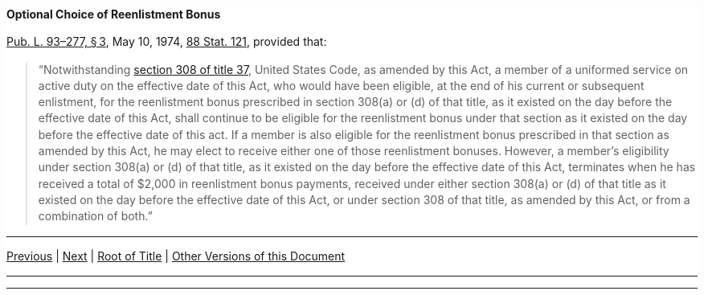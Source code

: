  __Optional Choice of Reenlistment Bonus__ 

[Pub. L. 93–277, § 3][/us/pl/93/277/s3], May 10, 1974, [88 Stat. 121][/us/stat/88/121], provided that: 

> “Notwithstanding [section 308 of title 37][/us/usc/t37/s308], United States Code, as amended by this Act, a member of a uniformed service on active duty on the effective date of this Act, who would have been eligible, at the end of his current or subsequent enlistment, for the reenlistment bonus prescribed in section 308(a) or (d) of that title, as it existed on the day before the effective date of this Act, shall continue to be eligible for the reenlistment bonus under that section as it existed on the day before the effective date of this act. If a member is also eligible for the reenlistment bonus prescribed in that section as amended by this Act, he may elect to receive either one of those reenlistment bonuses. However, a member’s eligibility under section 308(a) or (d) of that title, as it existed on the day before the effective date of this Act, terminates when he has received a total of $2,000 in reenlistment bonus payments, received under either section 308(a) or (d) of that title as it existed on the day before the effective date of this Act, or under section 308 of that title, as amended by this Act, or from a combination of both.”

----------

[Previous](./../../../../..//us/usc/t37/ch5/schI/m__us_usc_t37_s307a.md) | [Next](./../../../../..//us/usc/t37/ch5/schI/m__us_usc_t37_s308a.md) | [Root of Title](./../../../../../) | [Other Versions of this Document](https://publicdocs.github.io/go/links?ns=uslm&ref=%2Fus%2Fusc%2Ft37%2Fs308)

----------
----------

[/us/usc/t10/s101/d/6]: https://publicdocs.github.io/go/links?ns=uslm&ref=%2Fus%2Fusc%2Ft10%2Fs101%2Fd%2F6
[/us/usc/t37/s205]: https://publicdocs.github.io/go/links?ns=uslm&ref=%2Fus%2Fusc%2Ft37%2Fs205
[/us/usc/t37/s303a/e]: https://publicdocs.github.io/go/links?ns=uslm&ref=%2Fus%2Fusc%2Ft37%2Fs303a%2Fe
[/us/usc/t37/s301c]: https://publicdocs.github.io/go/links?ns=uslm&ref=%2Fus%2Fusc%2Ft37%2Fs301c
[/us/pl/87/649]: https://publicdocs.github.io/go/links?ns=uslm&ref=%2Fus%2Fpl%2F87%2F649
[/us/stat/76/467]: https://publicdocs.github.io/go/links?ns=uslm&ref=%2Fus%2Fstat%2F76%2F467
[/us/pl/89/132/s3]: https://publicdocs.github.io/go/links?ns=uslm&ref=%2Fus%2Fpl%2F89%2F132%2Fs3
[/us/stat/79/547]: https://publicdocs.github.io/go/links?ns=uslm&ref=%2Fus%2Fstat%2F79%2F547
[/us/pl/90/623/s3/1]: https://publicdocs.github.io/go/links?ns=uslm&ref=%2Fus%2Fpl%2F90%2F623%2Fs3%2F1
[/us/stat/82/1314]: https://publicdocs.github.io/go/links?ns=uslm&ref=%2Fus%2Fstat%2F82%2F1314
[/us/pl/93/277/s2/1]: https://publicdocs.github.io/go/links?ns=uslm&ref=%2Fus%2Fpl%2F93%2F277%2Fs2%2F1
[/us/stat/88/119]: https://publicdocs.github.io/go/links?ns=uslm&ref=%2Fus%2Fstat%2F88%2F119
[/us/pl/95/57/s1]: https://publicdocs.github.io/go/links?ns=uslm&ref=%2Fus%2Fpl%2F95%2F57%2Fs1
[/us/stat/91/253]: https://publicdocs.github.io/go/links?ns=uslm&ref=%2Fus%2Fstat%2F91%2F253
[/us/pl/95/485/s802/a/1]: https://publicdocs.github.io/go/links?ns=uslm&ref=%2Fus%2Fpl%2F95%2F485%2Fs802%2Fa%2F1
[/us/stat/92/1619]: https://publicdocs.github.io/go/links?ns=uslm&ref=%2Fus%2Fstat%2F92%2F1619
[/us/pl/96/342/s804/a]: https://publicdocs.github.io/go/links?ns=uslm&ref=%2Fus%2Fpl%2F96%2F342%2Fs804%2Fa
[/us/stat/94/1092]: https://publicdocs.github.io/go/links?ns=uslm&ref=%2Fus%2Fstat%2F94%2F1092
[/us/pl/96/579/s3/f]: https://publicdocs.github.io/go/links?ns=uslm&ref=%2Fus%2Fpl%2F96%2F579%2Fs3%2Ff
[/us/stat/94/3364]: https://publicdocs.github.io/go/links?ns=uslm&ref=%2Fus%2Fstat%2F94%2F3364
[/us/pl/97/60/s117/a]: https://publicdocs.github.io/go/links?ns=uslm&ref=%2Fus%2Fpl%2F97%2F60%2Fs117%2Fa
[/us/stat/95/996]: https://publicdocs.github.io/go/links?ns=uslm&ref=%2Fus%2Fstat%2F95%2F996
[/us/pl/97/276/s131]: https://publicdocs.github.io/go/links?ns=uslm&ref=%2Fus%2Fpl%2F97%2F276%2Fs131
[/us/stat/96/1197]: https://publicdocs.github.io/go/links?ns=uslm&ref=%2Fus%2Fstat%2F96%2F1197
[/us/pl/97/377/s101/c]: https://publicdocs.github.io/go/links?ns=uslm&ref=%2Fus%2Fpl%2F97%2F377%2Fs101%2Fc
[/us/stat/96/1833]: https://publicdocs.github.io/go/links?ns=uslm&ref=%2Fus%2Fstat%2F96%2F1833
[/us/pl/98/14/s1]: https://publicdocs.github.io/go/links?ns=uslm&ref=%2Fus%2Fpl%2F98%2F14%2Fs1
[/us/stat/97/55]: https://publicdocs.github.io/go/links?ns=uslm&ref=%2Fus%2Fstat%2F97%2F55
[/us/pl/98/525/s621]: https://publicdocs.github.io/go/links?ns=uslm&ref=%2Fus%2Fpl%2F98%2F525%2Fs621
[/us/stat/98/2540]: https://publicdocs.github.io/go/links?ns=uslm&ref=%2Fus%2Fstat%2F98%2F2540
[/us/pl/99/145/s631/a]: https://publicdocs.github.io/go/links?ns=uslm&ref=%2Fus%2Fpl%2F99%2F145%2Fs631%2Fa
[/us/stat/99/643]: https://publicdocs.github.io/go/links?ns=uslm&ref=%2Fus%2Fstat%2F99%2F643
[/us/pl/100/180]: https://publicdocs.github.io/go/links?ns=uslm&ref=%2Fus%2Fpl%2F100%2F180
[/us/stat/101/1104]: https://publicdocs.github.io/go/links?ns=uslm&ref=%2Fus%2Fstat%2F101%2F1104
[/us/pl/101/189/s611/a]: https://publicdocs.github.io/go/links?ns=uslm&ref=%2Fus%2Fpl%2F101%2F189%2Fs611%2Fa
[/us/stat/103/1445]: https://publicdocs.github.io/go/links?ns=uslm&ref=%2Fus%2Fstat%2F103%2F1445
[/us/pl/101/510/s615/a]: https://publicdocs.github.io/go/links?ns=uslm&ref=%2Fus%2Fpl%2F101%2F510%2Fs615%2Fa
[/us/stat/104/1578]: https://publicdocs.github.io/go/links?ns=uslm&ref=%2Fus%2Fstat%2F104%2F1578
[/us/pl/102/25/s702/b/1]: https://publicdocs.github.io/go/links?ns=uslm&ref=%2Fus%2Fpl%2F102%2F25%2Fs702%2Fb%2F1
[/us/stat/105/117]: https://publicdocs.github.io/go/links?ns=uslm&ref=%2Fus%2Fstat%2F105%2F117
[/us/pl/102/484/s612/a]: https://publicdocs.github.io/go/links?ns=uslm&ref=%2Fus%2Fpl%2F102%2F484%2Fs612%2Fa
[/us/stat/106/2421]: https://publicdocs.github.io/go/links?ns=uslm&ref=%2Fus%2Fstat%2F106%2F2421
[/us/pl/103/160/s613/b]: https://publicdocs.github.io/go/links?ns=uslm&ref=%2Fus%2Fpl%2F103%2F160%2Fs613%2Fb

[/us/stat/107/1681]: https://publicdocs.github.io/go/links?ns=uslm&ref=%2Fus%2Fstat%2F107%2F1681
[/us/pl/103/337/s613/b]: https://publicdocs.github.io/go/links?ns=uslm&ref=%2Fus%2Fpl%2F103%2F337%2Fs613%2Fb
[/us/stat/108/2783]: https://publicdocs.github.io/go/links?ns=uslm&ref=%2Fus%2Fstat%2F108%2F2783
[/us/pl/104/106/s613/b]: https://publicdocs.github.io/go/links?ns=uslm&ref=%2Fus%2Fpl%2F104%2F106%2Fs613%2Fb
[/us/stat/110/359]: https://publicdocs.github.io/go/links?ns=uslm&ref=%2Fus%2Fstat%2F110%2F359
[/us/pl/104/201/s613/b]: https://publicdocs.github.io/go/links?ns=uslm&ref=%2Fus%2Fpl%2F104%2F201%2Fs613%2Fb
[/us/stat/110/2544]: https://publicdocs.github.io/go/links?ns=uslm&ref=%2Fus%2Fstat%2F110%2F2544
[/us/pl/105/85/s613/b]: https://publicdocs.github.io/go/links?ns=uslm&ref=%2Fus%2Fpl%2F105%2F85%2Fs613%2Fb
[/us/stat/111/1786]: https://publicdocs.github.io/go/links?ns=uslm&ref=%2Fus%2Fstat%2F111%2F1786
[/us/pl/105/261]: https://publicdocs.github.io/go/links?ns=uslm&ref=%2Fus%2Fpl%2F105%2F261
[/us/stat/112/2039]: https://publicdocs.github.io/go/links?ns=uslm&ref=%2Fus%2Fstat%2F112%2F2039
[/us/pl/106/65]: https://publicdocs.github.io/go/links?ns=uslm&ref=%2Fus%2Fpl%2F106%2F65
[/us/stat/113/650]: https://publicdocs.github.io/go/links?ns=uslm&ref=%2Fus%2Fstat%2F113%2F650
[/us/pl/106/398/s1]: https://publicdocs.github.io/go/links?ns=uslm&ref=%2Fus%2Fpl%2F106%2F398%2Fs1
[/us/stat/114/1654]: https://publicdocs.github.io/go/links?ns=uslm&ref=%2Fus%2Fstat%2F114%2F1654
[/us/pl/107/107/s614/b]: https://publicdocs.github.io/go/links?ns=uslm&ref=%2Fus%2Fpl%2F107%2F107%2Fs614%2Fb
[/us/stat/115/1136]: https://publicdocs.github.io/go/links?ns=uslm&ref=%2Fus%2Fstat%2F115%2F1136
[/us/pl/107/296/s1704/c]: https://publicdocs.github.io/go/links?ns=uslm&ref=%2Fus%2Fpl%2F107%2F296%2Fs1704%2Fc
[/us/stat/116/2314]: https://publicdocs.github.io/go/links?ns=uslm&ref=%2Fus%2Fstat%2F116%2F2314
[/us/pl/107/314/s614/b]: https://publicdocs.github.io/go/links?ns=uslm&ref=%2Fus%2Fpl%2F107%2F314%2Fs614%2Fb
[/us/stat/116/2568]: https://publicdocs.github.io/go/links?ns=uslm&ref=%2Fus%2Fstat%2F116%2F2568
[/us/pl/108/136]: https://publicdocs.github.io/go/links?ns=uslm&ref=%2Fus%2Fpl%2F108%2F136
[/us/stat/117/1501]: https://publicdocs.github.io/go/links?ns=uslm&ref=%2Fus%2Fstat%2F117%2F1501
[/us/pl/108/375]: https://publicdocs.github.io/go/links?ns=uslm&ref=%2Fus%2Fpl%2F108%2F375
[/us/stat/118/1948]: https://publicdocs.github.io/go/links?ns=uslm&ref=%2Fus%2Fstat%2F118%2F1948
[/us/pl/109/163]: https://publicdocs.github.io/go/links?ns=uslm&ref=%2Fus%2Fpl%2F109%2F163
[/us/stat/119/3295]: https://publicdocs.github.io/go/links?ns=uslm&ref=%2Fus%2Fstat%2F119%2F3295
[/us/pl/109/364/s614/c]: https://publicdocs.github.io/go/links?ns=uslm&ref=%2Fus%2Fpl%2F109%2F364%2Fs614%2Fc
[/us/stat/120/2248]: https://publicdocs.github.io/go/links?ns=uslm&ref=%2Fus%2Fstat%2F120%2F2248
[/us/pl/110/181/s614/b]: https://publicdocs.github.io/go/links?ns=uslm&ref=%2Fus%2Fpl%2F110%2F181%2Fs614%2Fb
[/us/stat/122/149]: https://publicdocs.github.io/go/links?ns=uslm&ref=%2Fus%2Fstat%2F122%2F149
[/us/pl/110/417]: https://publicdocs.github.io/go/links?ns=uslm&ref=%2Fus%2Fpl%2F110%2F417
[/us/stat/122/4449]: https://publicdocs.github.io/go/links?ns=uslm&ref=%2Fus%2Fstat%2F122%2F4449
[/us/pl/111/84/s615/3]: https://publicdocs.github.io/go/links?ns=uslm&ref=%2Fus%2Fpl%2F111%2F84%2Fs615%2F3
[/us/stat/123/2354]: https://publicdocs.github.io/go/links?ns=uslm&ref=%2Fus%2Fstat%2F123%2F2354
[/us/pl/111/383/s615/3]: https://publicdocs.github.io/go/links?ns=uslm&ref=%2Fus%2Fpl%2F111%2F383%2Fs615%2F3
[/us/stat/124/4237]: https://publicdocs.github.io/go/links?ns=uslm&ref=%2Fus%2Fstat%2F124%2F4237
[/us/pl/112/81/s615/3]: https://publicdocs.github.io/go/links?ns=uslm&ref=%2Fus%2Fpl%2F112%2F81%2Fs615%2F3
[/us/stat/125/1450]: https://publicdocs.github.io/go/links?ns=uslm&ref=%2Fus%2Fstat%2F125%2F1450
[/us/pl/112/239/s615/3]: https://publicdocs.github.io/go/links?ns=uslm&ref=%2Fus%2Fpl%2F112%2F239%2Fs615%2F3
[/us/stat/126/1777]: https://publicdocs.github.io/go/links?ns=uslm&ref=%2Fus%2Fstat%2F126%2F1777
[/us/pl/113/66/s615/3]: https://publicdocs.github.io/go/links?ns=uslm&ref=%2Fus%2Fpl%2F113%2F66%2Fs615%2F3
[/us/stat/127/781]: https://publicdocs.github.io/go/links?ns=uslm&ref=%2Fus%2Fstat%2F127%2F781
[/us/pl/113/291/s615/3]: https://publicdocs.github.io/go/links?ns=uslm&ref=%2Fus%2Fpl%2F113%2F291%2Fs615%2F3
[/us/stat/128/3401]: https://publicdocs.github.io/go/links?ns=uslm&ref=%2Fus%2Fstat%2F128%2F3401
[/us/pl/114/92/s615/3]: https://publicdocs.github.io/go/links?ns=uslm&ref=%2Fus%2Fpl%2F114%2F92%2Fs615%2F3
[/us/stat/129/839]: https://publicdocs.github.io/go/links?ns=uslm&ref=%2Fus%2Fstat%2F129%2F839
[/us/pl/114/92]: https://publicdocs.github.io/go/links?ns=uslm&ref=%2Fus%2Fpl%2F114%2F92
[/us/pl/113/291]: https://publicdocs.github.io/go/links?ns=uslm&ref=%2Fus%2Fpl%2F113%2F291
[/us/pl/113/66]: https://publicdocs.github.io/go/links?ns=uslm&ref=%2Fus%2Fpl%2F113%2F66
[/us/pl/112/239]: https://publicdocs.github.io/go/links?ns=uslm&ref=%2Fus%2Fpl%2F112%2F239
[/us/pl/112/81]: https://publicdocs.github.io/go/links?ns=uslm&ref=%2Fus%2Fpl%2F112%2F81
[/us/pl/111/383]: https://publicdocs.github.io/go/links?ns=uslm&ref=%2Fus%2Fpl%2F111%2F383
[/us/pl/111/84/s1073/b]: https://publicdocs.github.io/go/links?ns=uslm&ref=%2Fus%2Fpl%2F111%2F84%2Fs1073%2Fb
[/us/pl/111/84/s615/3]: https://publicdocs.github.io/go/links?ns=uslm&ref=%2Fus%2Fpl%2F111%2F84%2Fs615%2F3
[/us/pl/110/417/s531/b]: https://publicdocs.github.io/go/links?ns=uslm&ref=%2Fus%2Fpl%2F110%2F417%2Fs531%2Fb
[/us/pl/110/417/s614/c]: https://publicdocs.github.io/go/links?ns=uslm&ref=%2Fus%2Fpl%2F110%2F417%2Fs614%2Fc
[/us/pl/110/181]: https://publicdocs.github.io/go/links?ns=uslm&ref=%2Fus%2Fpl%2F110%2F181
[/us/pl/109/163/s629/a/1]: https://publicdocs.github.io/go/links?ns=uslm&ref=%2Fus%2Fpl%2F109%2F163%2Fs629%2Fa%2F1
[/us/pl/109/163/s629/c]: https://publicdocs.github.io/go/links?ns=uslm&ref=%2Fus%2Fpl%2F109%2F163%2Fs629%2Fc
[/us/usc/t37/s312a]: https://publicdocs.github.io/go/links?ns=uslm&ref=%2Fus%2Fusc%2Ft37%2Fs312a
[/us/pl/109/163/s629/b]: https://publicdocs.github.io/go/links?ns=uslm&ref=%2Fus%2Fpl%2F109%2F163%2Fs629%2Fb
[/us/pl/109/163/s629/a/2]: https://publicdocs.github.io/go/links?ns=uslm&ref=%2Fus%2Fpl%2F109%2F163%2Fs629%2Fa%2F2
[/us/pl/109/163/s687/b/14]: https://publicdocs.github.io/go/links?ns=uslm&ref=%2Fus%2Fpl%2F109%2F163%2Fs687%2Fb%2F14
[/us/pl/109/364]: https://publicdocs.github.io/go/links?ns=uslm&ref=%2Fus%2Fpl%2F109%2F364
[/us/pl/109/163/s624/c]: https://publicdocs.github.io/go/links?ns=uslm&ref=%2Fus%2Fpl%2F109%2F163%2Fs624%2Fc
[/us/pl/108/375/s618/a/1/D]: https://publicdocs.github.io/go/links?ns=uslm&ref=%2Fus%2Fpl%2F108%2F375%2Fs618%2Fa%2F1%2FD
[/us/pl/108/375/s618/a/1/A]: https://publicdocs.github.io/go/links?ns=uslm&ref=%2Fus%2Fpl%2F108%2F375%2Fs618%2Fa%2F1%2FA
[/us/pl/108/375/s618/a/1/B]: https://publicdocs.github.io/go/links?ns=uslm&ref=%2Fus%2Fpl%2F108%2F375%2Fs618%2Fa%2F1%2FB
[/us/pl/108/375/s618/a/1/C]: https://publicdocs.github.io/go/links?ns=uslm&ref=%2Fus%2Fpl%2F108%2F375%2Fs618%2Fa%2F1%2FC
[/us/pl/108/375/s618/a/2]: https://publicdocs.github.io/go/links?ns=uslm&ref=%2Fus%2Fpl%2F108%2F375%2Fs618%2Fa%2F2
[/us/pl/108/375/s614/c]: https://publicdocs.github.io/go/links?ns=uslm&ref=%2Fus%2Fpl%2F108%2F375%2Fs614%2Fc
[/us/pl/108/136/s626/a]: https://publicdocs.github.io/go/links?ns=uslm&ref=%2Fus%2Fpl%2F108%2F136%2Fs626%2Fa
[/us/pl/108/136/s614/b]: https://publicdocs.github.io/go/links?ns=uslm&ref=%2Fus%2Fpl%2F108%2F136%2Fs614%2Fb
[/us/pl/107/296]: https://publicdocs.github.io/go/links?ns=uslm&ref=%2Fus%2Fpl%2F107%2F296
[/us/pl/107/314]: https://publicdocs.github.io/go/links?ns=uslm&ref=%2Fus%2Fpl%2F107%2F314
[/us/pl/107/107]: https://publicdocs.github.io/go/links?ns=uslm&ref=%2Fus%2Fpl%2F107%2F107
[/us/pl/106/398]: https://publicdocs.github.io/go/links?ns=uslm&ref=%2Fus%2Fpl%2F106%2F398
[/us/pl/106/65/s618/a]: https://publicdocs.github.io/go/links?ns=uslm&ref=%2Fus%2Fpl%2F106%2F65%2Fs618%2Fa
[/us/pl/106/65/s618/b/1]: https://publicdocs.github.io/go/links?ns=uslm&ref=%2Fus%2Fpl%2F106%2F65%2Fs618%2Fb%2F1
[/us/pl/106/65/s618/b/2]: https://publicdocs.github.io/go/links?ns=uslm&ref=%2Fus%2Fpl%2F106%2F65%2Fs618%2Fb%2F2
[/us/pl/106/65/s613/b]: https://publicdocs.github.io/go/links?ns=uslm&ref=%2Fus%2Fpl%2F106%2F65%2Fs613%2Fb
[/us/pl/105/261/s618]: https://publicdocs.github.io/go/links?ns=uslm&ref=%2Fus%2Fpl%2F105%2F261%2Fs618
[/us/pl/105/261/s619]: https://publicdocs.github.io/go/links?ns=uslm&ref=%2Fus%2Fpl%2F105%2F261%2Fs619
[/us/pl/105/261/s613/b]: https://publicdocs.github.io/go/links?ns=uslm&ref=%2Fus%2Fpl%2F105%2F261%2Fs613%2Fb
[/us/pl/105/85]: https://publicdocs.github.io/go/links?ns=uslm&ref=%2Fus%2Fpl%2F105%2F85
[/us/pl/104/201]: https://publicdocs.github.io/go/links?ns=uslm&ref=%2Fus%2Fpl%2F104%2F201
[/us/pl/104/106]: https://publicdocs.github.io/go/links?ns=uslm&ref=%2Fus%2Fpl%2F104%2F106
[/us/pl/103/337]: https://publicdocs.github.io/go/links?ns=uslm&ref=%2Fus%2Fpl%2F103%2F337
[/us/pl/103/160]: https://publicdocs.github.io/go/links?ns=uslm&ref=%2Fus%2Fpl%2F103%2F160
[/us/pl/102/484]: https://publicdocs.github.io/go/links?ns=uslm&ref=%2Fus%2Fpl%2F102%2F484
[/us/pl/102/25]: https://publicdocs.github.io/go/links?ns=uslm&ref=%2Fus%2Fpl%2F102%2F25
[/us/pl/101/510]: https://publicdocs.github.io/go/links?ns=uslm&ref=%2Fus%2Fpl%2F101%2F510
[/us/pl/101/189/s611/a/1]: https://publicdocs.github.io/go/links?ns=uslm&ref=%2Fus%2Fpl%2F101%2F189%2Fs611%2Fa%2F1
[/us/pl/101/189/s611/a/3]: https://publicdocs.github.io/go/links?ns=uslm&ref=%2Fus%2Fpl%2F101%2F189%2Fs611%2Fa%2F3
[/us/pl/101/189/s611/a/2]: https://publicdocs.github.io/go/links?ns=uslm&ref=%2Fus%2Fpl%2F101%2F189%2Fs611%2Fa%2F2
[/us/pl/100/180/s625/a]: https://publicdocs.github.io/go/links?ns=uslm&ref=%2Fus%2Fpl%2F100%2F180%2Fs625%2Fa
[/us/pl/100/180/s626/a]: https://publicdocs.github.io/go/links?ns=uslm&ref=%2Fus%2Fpl%2F100%2F180%2Fs626%2Fa
[/us/pl/99/145]: https://publicdocs.github.io/go/links?ns=uslm&ref=%2Fus%2Fpl%2F99%2F145
[/us/pl/98/525/s621/b/1]: https://publicdocs.github.io/go/links?ns=uslm&ref=%2Fus%2Fpl%2F98%2F525%2Fs621%2Fb%2F1
[/us/pl/98/525/s621/b/2]: https://publicdocs.github.io/go/links?ns=uslm&ref=%2Fus%2Fpl%2F98%2F525%2Fs621%2Fb%2F2
[/us/pl/98/525/s621/a]: https://publicdocs.github.io/go/links?ns=uslm&ref=%2Fus%2Fpl%2F98%2F525%2Fs621%2Fa
[/us/pl/98/14]: https://publicdocs.github.io/go/links?ns=uslm&ref=%2Fus%2Fpl%2F98%2F14
[/us/pl/97/377]: https://publicdocs.github.io/go/links?ns=uslm&ref=%2Fus%2Fpl%2F97%2F377
[/us/pl/97/276]: https://publicdocs.github.io/go/links?ns=uslm&ref=%2Fus%2Fpl%2F97%2F276
[/us/pl/97/60]: https://publicdocs.github.io/go/links?ns=uslm&ref=%2Fus%2Fpl%2F97%2F60
[/us/pl/96/342/s804/a/1]: https://publicdocs.github.io/go/links?ns=uslm&ref=%2Fus%2Fpl%2F96%2F342%2Fs804%2Fa%2F1
[/us/pl/96/579]: https://publicdocs.github.io/go/links?ns=uslm&ref=%2Fus%2Fpl%2F96%2F579
[/us/pl/96/579]: https://publicdocs.github.io/go/links?ns=uslm&ref=%2Fus%2Fpl%2F96%2F579
[/us/pl/96/342/s804/a/2]: https://publicdocs.github.io/go/links?ns=uslm&ref=%2Fus%2Fpl%2F96%2F342%2Fs804%2Fa%2F2
[/us/pl/96/579]: https://publicdocs.github.io/go/links?ns=uslm&ref=%2Fus%2Fpl%2F96%2F579
[/us/pl/95/485/s802/b]: https://publicdocs.github.io/go/links?ns=uslm&ref=%2Fus%2Fpl%2F95%2F485%2Fs802%2Fb
[/us/pl/95/57/s1/a]: https://publicdocs.github.io/go/links?ns=uslm&ref=%2Fus%2Fpl%2F95%2F57%2Fs1%2Fa
[/us/pl/95/57/s1/b]: https://publicdocs.github.io/go/links?ns=uslm&ref=%2Fus%2Fpl%2F95%2F57%2Fs1%2Fb
[/us/pl/93/277]: https://publicdocs.github.io/go/links?ns=uslm&ref=%2Fus%2Fpl%2F93%2F277
[/us/pl/90/623]: https://publicdocs.github.io/go/links?ns=uslm&ref=%2Fus%2Fpl%2F90%2F623
[/us/pl/89/132]: https://publicdocs.github.io/go/links?ns=uslm&ref=%2Fus%2Fpl%2F89%2F132
[/us/pl/110/181]: https://publicdocs.github.io/go/links?ns=uslm&ref=%2Fus%2Fpl%2F110%2F181
[/us/pl/110/181/s610]: https://publicdocs.github.io/go/links?ns=uslm&ref=%2Fus%2Fpl%2F110%2F181%2Fs610
[/us/usc/t10/s2130a]: https://publicdocs.github.io/go/links?ns=uslm&ref=%2Fus%2Fusc%2Ft10%2Fs2130a
[/us/pl/108/375/s618/g]: https://publicdocs.github.io/go/links?ns=uslm&ref=%2Fus%2Fpl%2F108%2F375%2Fs618%2Fg
[/us/stat/118/1950]: https://publicdocs.github.io/go/links?ns=uslm&ref=%2Fus%2Fstat%2F118%2F1950
[/us/usc/t37/s308/a/2/A]: https://publicdocs.github.io/go/links?ns=uslm&ref=%2Fus%2Fusc%2Ft37%2Fs308%2Fa%2F2%2FA
[/us/pl/108/136/s626/d]: https://publicdocs.github.io/go/links?ns=uslm&ref=%2Fus%2Fpl%2F108%2F136%2Fs626%2Fd
[/us/stat/117/1508]: https://publicdocs.github.io/go/links?ns=uslm&ref=%2Fus%2Fstat%2F117%2F1508
[/us/pl/107/296]: https://publicdocs.github.io/go/links?ns=uslm&ref=%2Fus%2Fpl%2F107%2F296
[/us/pl/107/296/s1704/g]: https://publicdocs.github.io/go/links?ns=uslm&ref=%2Fus%2Fpl%2F107%2F296%2Fs1704%2Fg
[/us/usc/t10/s101]: https://publicdocs.github.io/go/links?ns=uslm&ref=%2Fus%2Fusc%2Ft10%2Fs101
[/us/pl/106/65/s618/c]: https://publicdocs.github.io/go/links?ns=uslm&ref=%2Fus%2Fpl%2F106%2F65%2Fs618%2Fc
[/us/stat/113/652]: https://publicdocs.github.io/go/links?ns=uslm&ref=%2Fus%2Fstat%2F113%2F652
[/us/pl/103/160/s613/h/1]: https://publicdocs.github.io/go/links?ns=uslm&ref=%2Fus%2Fpl%2F103%2F160%2Fs613%2Fh%2F1
[/us/stat/107/1681]: https://publicdocs.github.io/go/links?ns=uslm&ref=%2Fus%2Fstat%2F107%2F1681
[/us/usc/t37/s308a]: https://publicdocs.github.io/go/links?ns=uslm&ref=%2Fus%2Fusc%2Ft37%2Fs308a
[/us/pl/101/510/s615/b]: https://publicdocs.github.io/go/links?ns=uslm&ref=%2Fus%2Fpl%2F101%2F510%2Fs615%2Fb
[/us/usc/t37/s308]: https://publicdocs.github.io/go/links?ns=uslm&ref=%2Fus%2Fusc%2Ft37%2Fs308
[/us/pl/101/189/s611/b]: https://publicdocs.github.io/go/links?ns=uslm&ref=%2Fus%2Fpl%2F101%2F189%2Fs611%2Fb
[/us/usc/t37/s308/a]: https://publicdocs.github.io/go/links?ns=uslm&ref=%2Fus%2Fusc%2Ft37%2Fs308%2Fa
[/us/pl/100/180/s625/b]: https://publicdocs.github.io/go/links?ns=uslm&ref=%2Fus%2Fpl%2F100%2F180%2Fs625%2Fb
[/us/pl/99/145/s631/b]: https://publicdocs.github.io/go/links?ns=uslm&ref=%2Fus%2Fpl%2F99%2F145%2Fs631%2Fb
[/us/pl/97/60/s117/d]: https://publicdocs.github.io/go/links?ns=uslm&ref=%2Fus%2Fpl%2F97%2F60%2Fs117%2Fd
[/us/stat/95/997]: https://publicdocs.github.io/go/links?ns=uslm&ref=%2Fus%2Fstat%2F95%2F997
[/us/usc/t37/s308f]: https://publicdocs.github.io/go/links?ns=uslm&ref=%2Fus%2Fusc%2Ft37%2Fs308f
[/us/usc/t37/s308a]: https://publicdocs.github.io/go/links?ns=uslm&ref=%2Fus%2Fusc%2Ft37%2Fs308a
[/us/pl/96/342/s804/c]: https://publicdocs.github.io/go/links?ns=uslm&ref=%2Fus%2Fpl%2F96%2F342%2Fs804%2Fc
[/us/usc/t37/s308a]: https://publicdocs.github.io/go/links?ns=uslm&ref=%2Fus%2Fusc%2Ft37%2Fs308a
[/us/pl/96/579]: https://publicdocs.github.io/go/links?ns=uslm&ref=%2Fus%2Fpl%2F96%2F579
[/us/pl/96/579/s3/g]: https://publicdocs.github.io/go/links?ns=uslm&ref=%2Fus%2Fpl%2F96%2F579%2Fs3%2Fg
[/us/pl/95/485/s802/a/2]: https://publicdocs.github.io/go/links?ns=uslm&ref=%2Fus%2Fpl%2F95%2F485%2Fs802%2Fa%2F2
[/us/pl/95/57/s3]: https://publicdocs.github.io/go/links?ns=uslm&ref=%2Fus%2Fpl%2F95%2F57%2Fs3
[/us/usc/t37/s308a]: https://publicdocs.github.io/go/links?ns=uslm&ref=%2Fus%2Fusc%2Ft37%2Fs308a
[/us/pl/93/277/s4]: https://publicdocs.github.io/go/links?ns=uslm&ref=%2Fus%2Fpl%2F93%2F277%2Fs4
[/us/stat/88/121]: https://publicdocs.github.io/go/links?ns=uslm&ref=%2Fus%2Fstat%2F88%2F121
[/us/usc/t37/s308a]: https://publicdocs.github.io/go/links?ns=uslm&ref=%2Fus%2Fusc%2Ft37%2Fs308a
[/us/pl/90/623]: https://publicdocs.github.io/go/links?ns=uslm&ref=%2Fus%2Fpl%2F90%2F623
[/us/pl/90/623/s6]: https://publicdocs.github.io/go/links?ns=uslm&ref=%2Fus%2Fpl%2F90%2F623%2Fs6
[/us/usc/t5/s5334]: https://publicdocs.github.io/go/links?ns=uslm&ref=%2Fus%2Fusc%2Ft5%2Fs5334
[/us/pl/89/132]: https://publicdocs.github.io/go/links?ns=uslm&ref=%2Fus%2Fpl%2F89%2F132
[/us/pl/89/132/s10]: https://publicdocs.github.io/go/links?ns=uslm&ref=%2Fus%2Fpl%2F89%2F132%2Fs10
[/us/usc/t37/s203]: https://publicdocs.github.io/go/links?ns=uslm&ref=%2Fus%2Fusc%2Ft37%2Fs203
[/us/pl/109/163/s687/b]: https://publicdocs.github.io/go/links?ns=uslm&ref=%2Fus%2Fpl%2F109%2F163%2Fs687%2Fb
[/us/pl/109/163/s687/f]: https://publicdocs.github.io/go/links?ns=uslm&ref=%2Fus%2Fpl%2F109%2F163%2Fs687%2Ff
[/us/usc/t10/s510]: https://publicdocs.github.io/go/links?ns=uslm&ref=%2Fus%2Fusc%2Ft10%2Fs510
[/us/pl/102/484/s612/j/2]: https://publicdocs.github.io/go/links?ns=uslm&ref=%2Fus%2Fpl%2F102%2F484%2Fs612%2Fj%2F2
[/us/usc/t37/s301b]: https://publicdocs.github.io/go/links?ns=uslm&ref=%2Fus%2Fusc%2Ft37%2Fs301b
[/us/pl/100/180/s626/c]: https://publicdocs.github.io/go/links?ns=uslm&ref=%2Fus%2Fpl%2F100%2F180%2Fs626%2Fc
[/us/pl/99/661/s663/a]: https://publicdocs.github.io/go/links?ns=uslm&ref=%2Fus%2Fpl%2F99%2F661%2Fs663%2Fa
[/us/stat/100/3894]: https://publicdocs.github.io/go/links?ns=uslm&ref=%2Fus%2Fstat%2F100%2F3894
[/us/usc/t37/s308]: https://publicdocs.github.io/go/links?ns=uslm&ref=%2Fus%2Fusc%2Ft37%2Fs308
[/us/pl/93/277/s3]: https://publicdocs.github.io/go/links?ns=uslm&ref=%2Fus%2Fpl%2F93%2F277%2Fs3
[/us/stat/88/121]: https://publicdocs.github.io/go/links?ns=uslm&ref=%2Fus%2Fstat%2F88%2F121
[/us/usc/t37/s308]: https://publicdocs.github.io/go/links?ns=uslm&ref=%2Fus%2Fusc%2Ft37%2Fs308